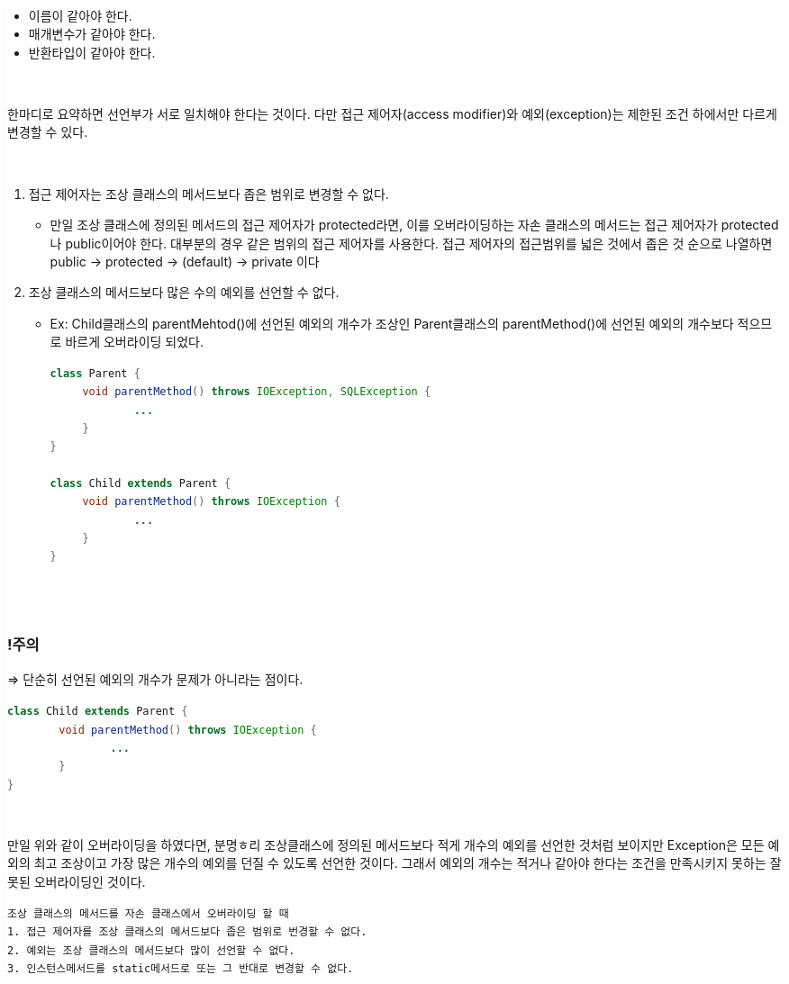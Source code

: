 - 이름이 같아야 한다.
- 매개변수가 같아야 한다.
- 반환타입이 같아야 한다.

<br>

한마디로 요약하면 선언부가 서로 일치해야 한다는 것이다. 다만 접근 제어자(access modifier)와 예외(exception)는 제한된 조건 하에서만 다르게 변경할 수 있다.

<br>

1. 접근 제어자는 조상 클래스의 메서드보다 좁은 범위로 변경할 수 없다.
   - 만일 조상 클래스에 정의된 메서드의 접근 제어자가 protected라면, 이를 오버라이딩하는 자손 클래스의 메서드는 접근 제어자가 protected나 public이어야 한다. 대부분의 경우 같은 범위의 접근 제어자를 사용한다. 접근 제어자의 접근범위를 넓은 것에서 좁은 것 순으로 나열하면
   public → protected → (default) → private 이다

2. 조상 클래스의 메서드보다 많은 수의 예외를 선언할 수 없다.

   - Ex: Child클래스의 parentMehtod()에 선언된 예외의 개수가 조상인 Parent클래스의 parentMethod()에 선언된 예외의 개수보다 적으므로 바르게 오버라이딩 되었다.
     
       ```java
       class Parent {
       		void parentMethod() throws IOException, SQLException {
       				...
       		}
       }
       
       class Child extends Parent {
       		void parentMethod() throws IOException {
       				...
       		}
       }
       ```
       


<br>

<br>

### !주의

⇒ 단순히 선언된 예외의 개수가 문제가 아니라는 점이다.

```java
class Child extends Parent {
		void parentMethod() throws IOException {
				...
		}
}
```

<br>

만일 위와 같이 오버라이딩을 하였다면, 분명ㅎ리 조상클래스에 정의된 메서드보다 적게 개수의 예외를 선언한 것처럼 보이지만 Exception은 모든 예외의 최고 조상이고 가장 많은 개수의 예외를 던질 수 있도록 선언한 것이다. 그래서 예외의 개수는 적거나 같아야 한다는 조건을 만족시키지 못하는 잘못된 오버라이딩인 것이다.

```
조상 클래스의 메서드를 자손 클래스에서 오버라이딩 할 때
1. 접근 제어자를 조상 클래스의 메서드보다 좁은 범위로 번경할 수 없다.
2. 예외는 조상 클래스의 메서드보다 많이 선언할 수 없다.
3. 인스턴스메서드를 static메서드로 또는 그 반대로 변경할 수 없다.
```
